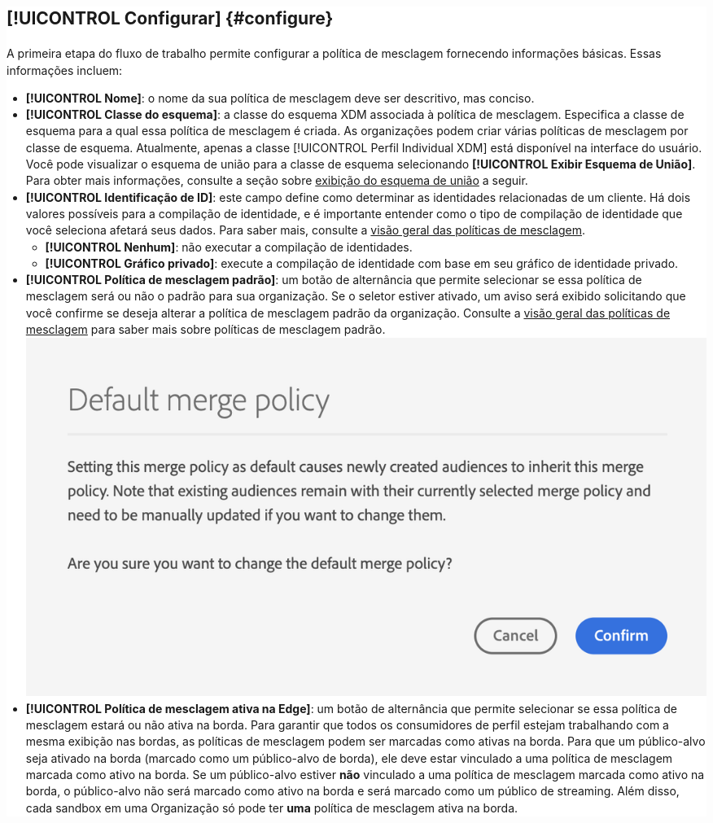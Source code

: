 ## [!UICONTROL Configurar] {#configure}

A primeira etapa do fluxo de trabalho permite configurar a política de mesclagem fornecendo informações básicas. Essas informações incluem:

* **[!UICONTROL Nome]**: o nome da sua política de mesclagem deve ser descritivo, mas conciso.
* **[!UICONTROL Classe do esquema]**: a classe do esquema XDM associada à política de mesclagem. Especifica a classe de esquema para a qual essa política de mesclagem é criada. As organizações podem criar várias políticas de mesclagem por classe de esquema. Atualmente, apenas a classe [!UICONTROL Perfil Individual XDM] está disponível na interface do usuário. Você pode visualizar o esquema de união para a classe de esquema selecionando **[!UICONTROL Exibir Esquema de União]**. Para obter mais informações, consulte a seção sobre [exibição do esquema de união](#view-union-schema) a seguir.
* **[!UICONTROL Identificação de ID]**: este campo define como determinar as identidades relacionadas de um cliente. Há dois valores possíveis para a compilação de identidade, e é importante entender como o tipo de compilação de identidade que você seleciona afetará seus dados. Para saber mais, consulte a [visão geral das políticas de mesclagem](overview.md).
   * **[!UICONTROL Nenhum]**: não executar a compilação de identidades.
   * **[!UICONTROL Gráfico privado]**: execute a compilação de identidade com base em seu gráfico de identidade privado.
* **[!UICONTROL Política de mesclagem padrão]**: um botão de alternância que permite selecionar se essa política de mesclagem será ou não o padrão para sua organização. Se o seletor estiver ativado, um aviso será exibido solicitando que você confirme se deseja alterar a política de mesclagem padrão da organização. Consulte a [visão geral das políticas de mesclagem](overview.md) para saber mais sobre políticas de mesclagem padrão.
  ![Um popover que explica o que acontece quando a política de mesclagem é definida como uma política de mesclagem padrão.](../images/merge-policies/create-make-default.png)
* **[!UICONTROL Política de mesclagem ativa na Edge]**: um botão de alternância que permite selecionar se essa política de mesclagem estará ou não ativa na borda. Para garantir que todos os consumidores de perfil estejam trabalhando com a mesma exibição nas bordas, as políticas de mesclagem podem ser marcadas como ativas na borda. Para que um público-alvo seja ativado na borda (marcado como um público-alvo de borda), ele deve estar vinculado a uma política de mesclagem marcada como ativo na borda. Se um público-alvo estiver **não** vinculado a uma política de mesclagem marcada como ativo na borda, o público-alvo não será marcado como ativo na borda e será marcado como um público de streaming. Além disso, cada sandbox em uma Organização só pode ter **uma** política de mesclagem ativa na borda.
